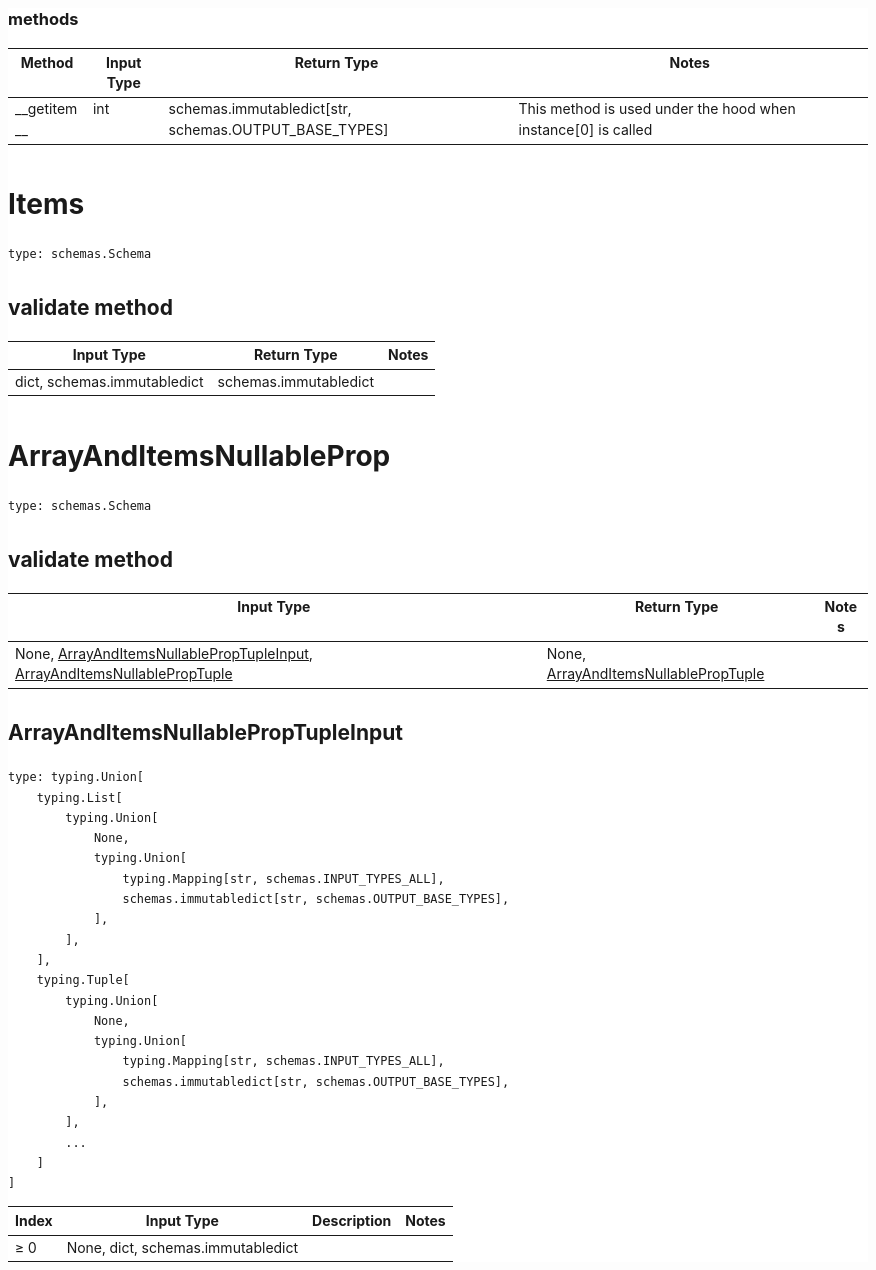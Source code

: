 ### methods
Method | Input Type | Return Type | Notes
------ | ---------- | ----------- | ------
&lowbar;&lowbar;getitem&lowbar;&lowbar; | int | schemas.immutabledict[str, schemas.OUTPUT_BASE_TYPES] | This method is used under the hood when instance[0] is called

# Items
```
type: schemas.Schema
```

## validate method
Input Type | Return Type | Notes
------------ | ------------- | -------------
dict, schemas.immutabledict | schemas.immutabledict |

# ArrayAndItemsNullableProp
```
type: schemas.Schema
```

## validate method
Input Type | Return Type | Notes
------------ | ------------- | -------------
None, [ArrayAndItemsNullablePropTupleInput](#arrayanditemsnullableproptupleinput), [ArrayAndItemsNullablePropTuple](#arrayanditemsnullableproptuple) | None, [ArrayAndItemsNullablePropTuple](#arrayanditemsnullableproptuple) |

## ArrayAndItemsNullablePropTupleInput
```
type: typing.Union[
    typing.List[
        typing.Union[
            None,
            typing.Union[
                typing.Mapping[str, schemas.INPUT_TYPES_ALL],
                schemas.immutabledict[str, schemas.OUTPUT_BASE_TYPES],
            ],
        ],
    ],
    typing.Tuple[
        typing.Union[
            None,
            typing.Union[
                typing.Mapping[str, schemas.INPUT_TYPES_ALL],
                schemas.immutabledict[str, schemas.OUTPUT_BASE_TYPES],
            ],
        ],
        ...
    ]
]
```
Index | Input Type | Description | Notes
------------- | ------------- | ------------- | -------------
≥ 0 | None, dict, schemas.immutabledict |  |
